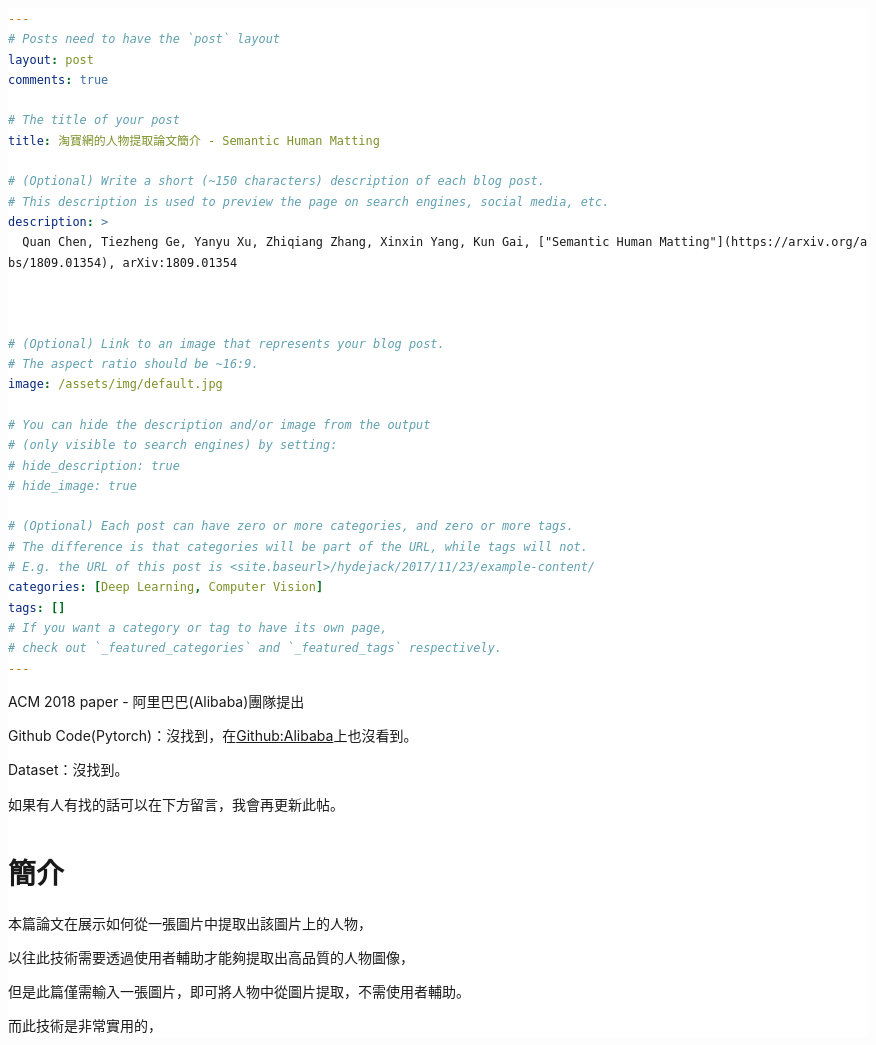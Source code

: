 ```yaml
---
# Posts need to have the `post` layout
layout: post
comments: true

# The title of your post
title: 淘寶網的人物提取論文簡介 - Semantic Human Matting

# (Optional) Write a short (~150 characters) description of each blog post.
# This description is used to preview the page on search engines, social media, etc.
description: >
  Quan Chen, Tiezheng Ge, Yanyu Xu, Zhiqiang Zhang, Xinxin Yang, Kun Gai, ["Semantic Human Matting"](https://arxiv.org/abs/1809.01354), arXiv:1809.01354



# (Optional) Link to an image that represents your blog post.
# The aspect ratio should be ~16:9.
image: /assets/img/default.jpg

# You can hide the description and/or image from the output
# (only visible to search engines) by setting:
# hide_description: true
# hide_image: true

# (Optional) Each post can have zero or more categories, and zero or more tags.
# The difference is that categories will be part of the URL, while tags will not.
# E.g. the URL of this post is <site.baseurl>/hydejack/2017/11/23/example-content/
categories: [Deep Learning, Computer Vision]
tags: []
# If you want a category or tag to have its own page,
# check out `_featured_categories` and `_featured_tags` respectively.
---
```

ACM 2018 paper - 阿里巴巴(Alibaba)團隊提出

Github Code(Pytorch)：沒找到，在[Github:Alibaba](https://github.com/alibaba)上也沒看到。

Dataset：沒找到。

如果有人有找的話可以在下方留言，我會再更新此帖。

# 簡介

本篇論文在展示如何從一張圖片中提取出該圖片上的人物，

以往此技術需要透過使用者輔助才能夠提取出高品質的人物圖像，

但是此篇僅需輸入一張圖片，即可將人物中從圖片提取，不需使用者輔助。

而此技術是非常實用的，
